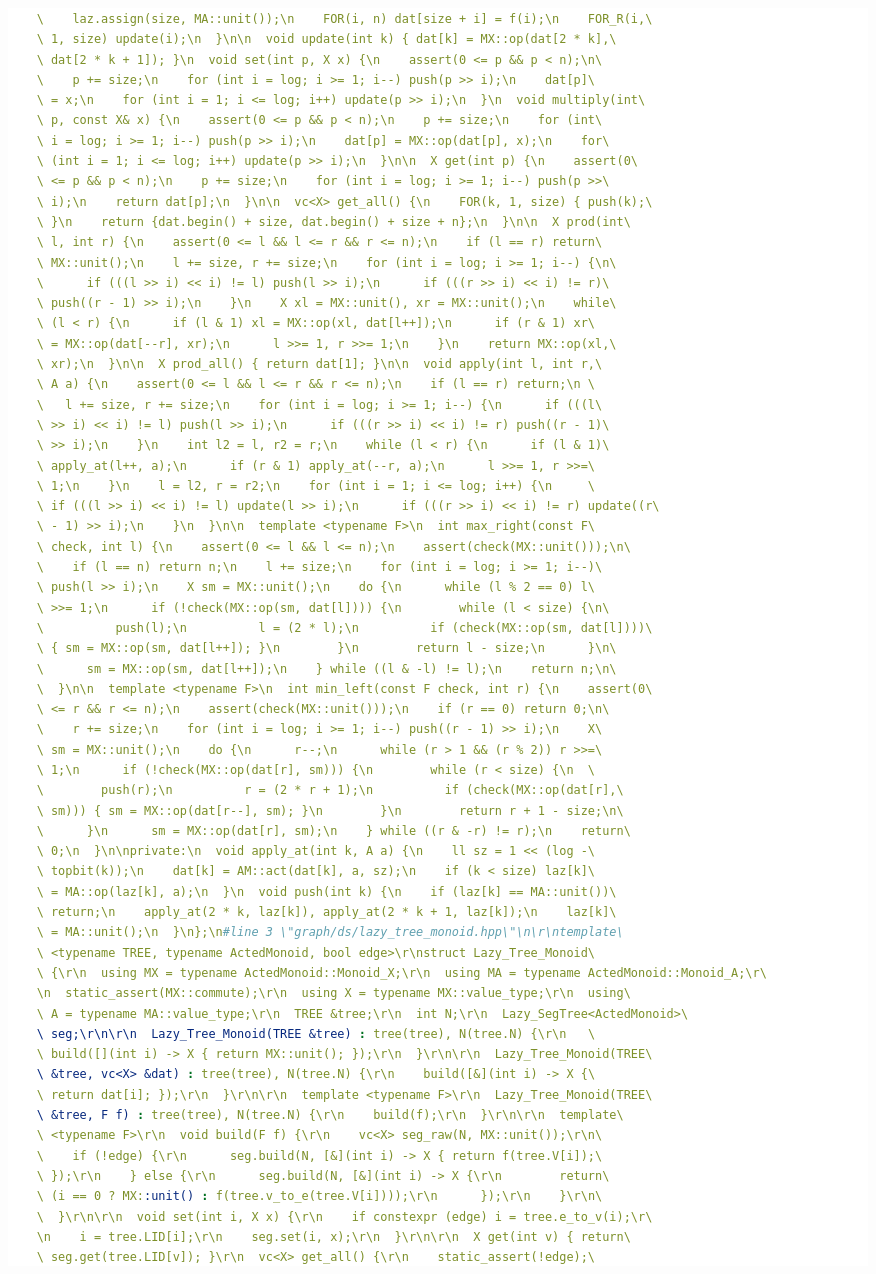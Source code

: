 ```yaml
    \    laz.assign(size, MA::unit());\n    FOR(i, n) dat[size + i] = f(i);\n    FOR_R(i,\
    \ 1, size) update(i);\n  }\n\n  void update(int k) { dat[k] = MX::op(dat[2 * k],\
    \ dat[2 * k + 1]); }\n  void set(int p, X x) {\n    assert(0 <= p && p < n);\n\
    \    p += size;\n    for (int i = log; i >= 1; i--) push(p >> i);\n    dat[p]\
    \ = x;\n    for (int i = 1; i <= log; i++) update(p >> i);\n  }\n  void multiply(int\
    \ p, const X& x) {\n    assert(0 <= p && p < n);\n    p += size;\n    for (int\
    \ i = log; i >= 1; i--) push(p >> i);\n    dat[p] = MX::op(dat[p], x);\n    for\
    \ (int i = 1; i <= log; i++) update(p >> i);\n  }\n\n  X get(int p) {\n    assert(0\
    \ <= p && p < n);\n    p += size;\n    for (int i = log; i >= 1; i--) push(p >>\
    \ i);\n    return dat[p];\n  }\n\n  vc<X> get_all() {\n    FOR(k, 1, size) { push(k);\
    \ }\n    return {dat.begin() + size, dat.begin() + size + n};\n  }\n\n  X prod(int\
    \ l, int r) {\n    assert(0 <= l && l <= r && r <= n);\n    if (l == r) return\
    \ MX::unit();\n    l += size, r += size;\n    for (int i = log; i >= 1; i--) {\n\
    \      if (((l >> i) << i) != l) push(l >> i);\n      if (((r >> i) << i) != r)\
    \ push((r - 1) >> i);\n    }\n    X xl = MX::unit(), xr = MX::unit();\n    while\
    \ (l < r) {\n      if (l & 1) xl = MX::op(xl, dat[l++]);\n      if (r & 1) xr\
    \ = MX::op(dat[--r], xr);\n      l >>= 1, r >>= 1;\n    }\n    return MX::op(xl,\
    \ xr);\n  }\n\n  X prod_all() { return dat[1]; }\n\n  void apply(int l, int r,\
    \ A a) {\n    assert(0 <= l && l <= r && r <= n);\n    if (l == r) return;\n \
    \   l += size, r += size;\n    for (int i = log; i >= 1; i--) {\n      if (((l\
    \ >> i) << i) != l) push(l >> i);\n      if (((r >> i) << i) != r) push((r - 1)\
    \ >> i);\n    }\n    int l2 = l, r2 = r;\n    while (l < r) {\n      if (l & 1)\
    \ apply_at(l++, a);\n      if (r & 1) apply_at(--r, a);\n      l >>= 1, r >>=\
    \ 1;\n    }\n    l = l2, r = r2;\n    for (int i = 1; i <= log; i++) {\n     \
    \ if (((l >> i) << i) != l) update(l >> i);\n      if (((r >> i) << i) != r) update((r\
    \ - 1) >> i);\n    }\n  }\n\n  template <typename F>\n  int max_right(const F\
    \ check, int l) {\n    assert(0 <= l && l <= n);\n    assert(check(MX::unit()));\n\
    \    if (l == n) return n;\n    l += size;\n    for (int i = log; i >= 1; i--)\
    \ push(l >> i);\n    X sm = MX::unit();\n    do {\n      while (l % 2 == 0) l\
    \ >>= 1;\n      if (!check(MX::op(sm, dat[l]))) {\n        while (l < size) {\n\
    \          push(l);\n          l = (2 * l);\n          if (check(MX::op(sm, dat[l])))\
    \ { sm = MX::op(sm, dat[l++]); }\n        }\n        return l - size;\n      }\n\
    \      sm = MX::op(sm, dat[l++]);\n    } while ((l & -l) != l);\n    return n;\n\
    \  }\n\n  template <typename F>\n  int min_left(const F check, int r) {\n    assert(0\
    \ <= r && r <= n);\n    assert(check(MX::unit()));\n    if (r == 0) return 0;\n\
    \    r += size;\n    for (int i = log; i >= 1; i--) push((r - 1) >> i);\n    X\
    \ sm = MX::unit();\n    do {\n      r--;\n      while (r > 1 && (r % 2)) r >>=\
    \ 1;\n      if (!check(MX::op(dat[r], sm))) {\n        while (r < size) {\n  \
    \        push(r);\n          r = (2 * r + 1);\n          if (check(MX::op(dat[r],\
    \ sm))) { sm = MX::op(dat[r--], sm); }\n        }\n        return r + 1 - size;\n\
    \      }\n      sm = MX::op(dat[r], sm);\n    } while ((r & -r) != r);\n    return\
    \ 0;\n  }\n\nprivate:\n  void apply_at(int k, A a) {\n    ll sz = 1 << (log -\
    \ topbit(k));\n    dat[k] = AM::act(dat[k], a, sz);\n    if (k < size) laz[k]\
    \ = MA::op(laz[k], a);\n  }\n  void push(int k) {\n    if (laz[k] == MA::unit())\
    \ return;\n    apply_at(2 * k, laz[k]), apply_at(2 * k + 1, laz[k]);\n    laz[k]\
    \ = MA::unit();\n  }\n};\n#line 3 \"graph/ds/lazy_tree_monoid.hpp\"\n\r\ntemplate\
    \ <typename TREE, typename ActedMonoid, bool edge>\r\nstruct Lazy_Tree_Monoid\
    \ {\r\n  using MX = typename ActedMonoid::Monoid_X;\r\n  using MA = typename ActedMonoid::Monoid_A;\r\
    \n  static_assert(MX::commute);\r\n  using X = typename MX::value_type;\r\n  using\
    \ A = typename MA::value_type;\r\n  TREE &tree;\r\n  int N;\r\n  Lazy_SegTree<ActedMonoid>\
    \ seg;\r\n\r\n  Lazy_Tree_Monoid(TREE &tree) : tree(tree), N(tree.N) {\r\n   \
    \ build([](int i) -> X { return MX::unit(); });\r\n  }\r\n\r\n  Lazy_Tree_Monoid(TREE\
    \ &tree, vc<X> &dat) : tree(tree), N(tree.N) {\r\n    build([&](int i) -> X {\
    \ return dat[i]; });\r\n  }\r\n\r\n  template <typename F>\r\n  Lazy_Tree_Monoid(TREE\
    \ &tree, F f) : tree(tree), N(tree.N) {\r\n    build(f);\r\n  }\r\n\r\n  template\
    \ <typename F>\r\n  void build(F f) {\r\n    vc<X> seg_raw(N, MX::unit());\r\n\
    \    if (!edge) {\r\n      seg.build(N, [&](int i) -> X { return f(tree.V[i]);\
    \ });\r\n    } else {\r\n      seg.build(N, [&](int i) -> X {\r\n        return\
    \ (i == 0 ? MX::unit() : f(tree.v_to_e(tree.V[i])));\r\n      });\r\n    }\r\n\
    \  }\r\n\r\n  void set(int i, X x) {\r\n    if constexpr (edge) i = tree.e_to_v(i);\r\
    \n    i = tree.LID[i];\r\n    seg.set(i, x);\r\n  }\r\n\r\n  X get(int v) { return\
    \ seg.get(tree.LID[v]); }\r\n  vc<X> get_all() {\r\n    static_assert(!edge);\
```